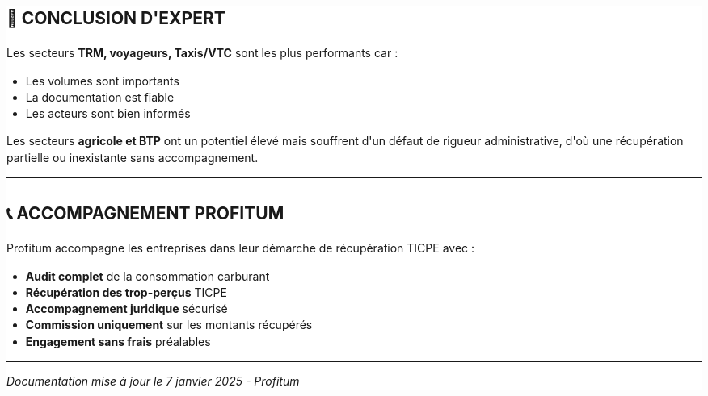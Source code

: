 
## 🎯 **CONCLUSION D'EXPERT**

Les secteurs **TRM, voyageurs, Taxis/VTC** sont les plus performants car :
- Les volumes sont importants
- La documentation est fiable
- Les acteurs sont bien informés

Les secteurs **agricole et BTP** ont un potentiel élevé mais souffrent d'un défaut de rigueur administrative, d'où une récupération partielle ou inexistante sans accompagnement.

---

## 📞 **ACCOMPAGNEMENT PROFITUM**

Profitum accompagne les entreprises dans leur démarche de récupération TICPE avec :
- **Audit complet** de la consommation carburant
- **Récupération des trop-perçus** TICPE
- **Accompagnement juridique** sécurisé
- **Commission uniquement** sur les montants récupérés
- **Engagement sans frais** préalables

---

*Documentation mise à jour le 7 janvier 2025 - Profitum* 